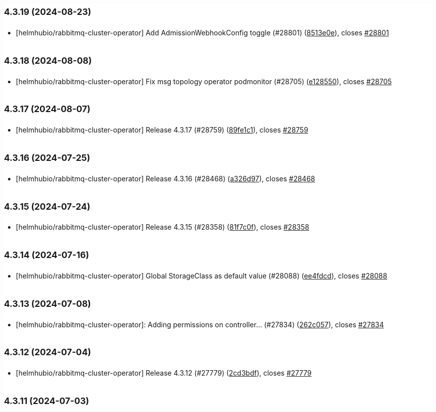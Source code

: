 ## <small>4.3.19 (2024-08-23)</small>

* [helmhubio/rabbitmq-cluster-operator] Add AdmissionWebhookConfig toggle (#28801) ([8513e0e](https://github.com/helmhub-io/charts/commit/8513e0e35eb37fb18a747090c979a17e3625e672)), closes [#28801](https://github.com/helmhub-io/charts/issues/28801)

## <small>4.3.18 (2024-08-08)</small>

* [helmhubio/rabbitmq-cluster-operator] Fix msg topology operator podmonitor (#28705) ([e128550](https://github.com/helmhub-io/charts/commit/e1285503ad6e54097d2b1f0bf7e9a8b199ed4ea9)), closes [#28705](https://github.com/helmhub-io/charts/issues/28705)

## <small>4.3.17 (2024-08-07)</small>

* [helmhubio/rabbitmq-cluster-operator] Release 4.3.17 (#28759) ([89fe1c1](https://github.com/helmhub-io/charts/commit/89fe1c1263f71339a04b1992276d2c24d9c38d32)), closes [#28759](https://github.com/helmhub-io/charts/issues/28759)

## <small>4.3.16 (2024-07-25)</small>

* [helmhubio/rabbitmq-cluster-operator] Release 4.3.16 (#28468) ([a326d97](https://github.com/helmhub-io/charts/commit/a326d97d5b16895e56c2ca42c934f4eedf451103)), closes [#28468](https://github.com/helmhub-io/charts/issues/28468)

## <small>4.3.15 (2024-07-24)</small>

* [helmhubio/rabbitmq-cluster-operator] Release 4.3.15 (#28358) ([81f7c0f](https://github.com/helmhub-io/charts/commit/81f7c0fc420b4fe4090665b3c288b20f3576a5b4)), closes [#28358](https://github.com/helmhub-io/charts/issues/28358)

## <small>4.3.14 (2024-07-16)</small>

* [helmhubio/rabbitmq-cluster-operator] Global StorageClass as default value (#28088) ([ee4fdcd](https://github.com/helmhub-io/charts/commit/ee4fdcd6d6faed9ebd489cd8f9814640aa6ba270)), closes [#28088](https://github.com/helmhub-io/charts/issues/28088)

## <small>4.3.13 (2024-07-08)</small>

* [helmhubio/rabbitmq-cluster-operator]: Adding permissions on controller… (#27834) ([262c057](https://github.com/helmhub-io/charts/commit/262c057a9a6a019c948573f0e3e859dd865c262c)), closes [#27834](https://github.com/helmhub-io/charts/issues/27834)

## <small>4.3.12 (2024-07-04)</small>

* [helmhubio/rabbitmq-cluster-operator] Release 4.3.12 (#27779) ([2cd3bdf](https://github.com/helmhub-io/charts/commit/2cd3bdf391d4fed0be35e7593f11e8ce75b99ed1)), closes [#27779](https://github.com/helmhub-io/charts/issues/27779)

## <small>4.3.11 (2024-07-03)</small>
